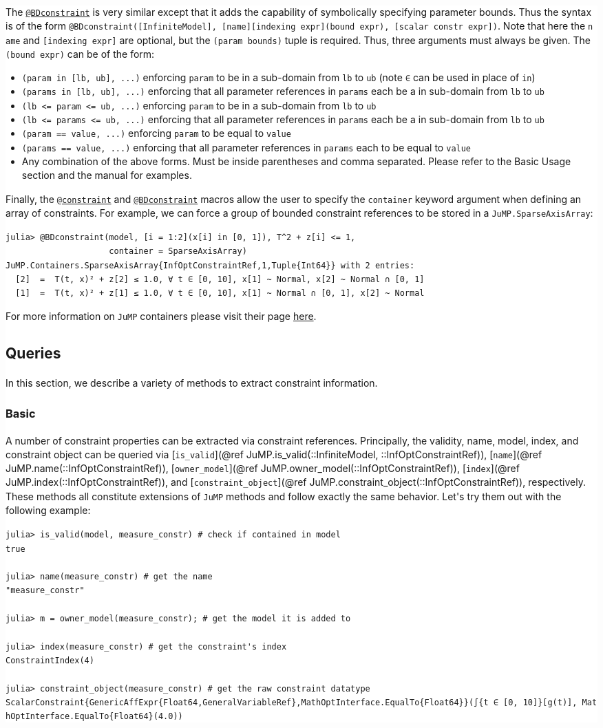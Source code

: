 The [`@BDconstraint`](@ref) is very similar except that it adds the capability
of symbolically specifying parameter bounds. Thus the syntax is of the form
`@BDconstraint([InfiniteModel], [name][indexing expr](bound expr), [scalar constr expr])`.
Note that here the `name` and `[indexing expr]` are optional, but the
`(param bounds)` tuple is required. Thus, three arguments must always be given.
The `(bound expr)` can be of the form:
- `(param in [lb, ub], ...)` enforcing `param` to be in a sub-domain from `lb`
                             to `ub` (note `∈` can be used in place of `in`)
- `(params in [lb, ub], ...)` enforcing that all parameter references in `params`
                              each be a in sub-domain from `lb` to `ub`
- `(lb <= param <= ub, ...)` enforcing `param` to be in a sub-domain from `lb`
                             to `ub`
- `(lb <= params <= ub, ...)` enforcing that all parameter references in `params`
                              each be a in sub-domain from `lb` to `ub`
- `(param == value, ...)` enforcing `param` to be equal to `value`
- `(params == value, ...)` enforcing that all parameter references in `params`
                            each to be equal to `value`
- Any combination of the above forms. Must be inside parentheses and comma
  separated.
Please refer to the Basic Usage section and the manual for examples.

Finally, the [`@constraint`](@ref) and [`@BDconstraint`](@ref) macros allow
the user to specify the `container` keyword argument when defining an array
of constraints. For example, we can force a group of bounded constraint
references to be stored in a `JuMP.SparseAxisArray`:
```jldoctest constrs
julia> @BDconstraint(model, [i = 1:2](x[i] in [0, 1]), T^2 + z[i] <= 1,
                     container = SparseAxisArray)
JuMP.Containers.SparseAxisArray{InfOptConstraintRef,1,Tuple{Int64}} with 2 entries:
  [2]  =  T(t, x)² + z[2] ≤ 1.0, ∀ t ∈ [0, 10], x[1] ~ Normal, x[2] ~ Normal ∩ [0, 1] 
  [1]  =  T(t, x)² + z[1] ≤ 1.0, ∀ t ∈ [0, 10], x[1] ~ Normal ∩ [0, 1], x[2] ~ Normal
```
For more information on `JuMP` containers please visit their page
[here](http://www.juliaopt.org/JuMP.jl/stable/containers/).

## Queries
In this section, we describe a variety of methods to extract constraint
information.

### Basic
A number of constraint properties can be extracted via constraint references.
Principally, the validity, name, model, index, and constraint object can be queried
via [`is_valid`](@ref JuMP.is_valid(::InfiniteModel, ::InfOptConstraintRef)),
[`name`](@ref JuMP.name(::InfOptConstraintRef)),
[`owner_model`](@ref JuMP.owner_model(::InfOptConstraintRef)),
[`index`](@ref JuMP.index(::InfOptConstraintRef)),
and [`constraint_object`](@ref JuMP.constraint_object(::InfOptConstraintRef)),
respectively. These methods all constitute extensions of `JuMP` methods and
follow exactly the same behavior. Let's try them out with the following example:
```jldoctest constrs
julia> is_valid(model, measure_constr) # check if contained in model
true

julia> name(measure_constr) # get the name
"measure_constr"

julia> m = owner_model(measure_constr); # get the model it is added to

julia> index(measure_constr) # get the constraint's index
ConstraintIndex(4)

julia> constraint_object(measure_constr) # get the raw constraint datatype
ScalarConstraint{GenericAffExpr{Float64,GeneralVariableRef},MathOptInterface.EqualTo{Float64}}(∫{t ∈ [0, 10]}[g(t)], MathOptInterface.EqualTo{Float64}(4.0))
```